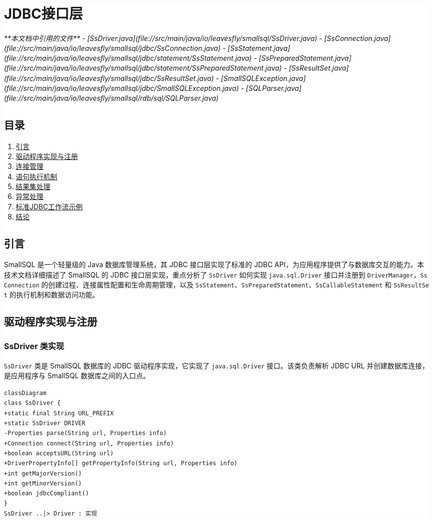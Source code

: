 # JDBC接口层

<cite>
**本文档中引用的文件**  
- [SsDriver.java](file://src/main/java/io/leavesfly/smallsql/SsDriver.java)
- [SsConnection.java](file://src/main/java/io/leavesfly/smallsql/jdbc/SsConnection.java)
- [SsStatement.java](file://src/main/java/io/leavesfly/smallsql/jdbc/statement/SsStatement.java)
- [SsPreparedStatement.java](file://src/main/java/io/leavesfly/smallsql/jdbc/statement/SsPreparedStatement.java)
- [SsResultSet.java](file://src/main/java/io/leavesfly/smallsql/jdbc/SsResultSet.java)
- [SmallSQLException.java](file://src/main/java/io/leavesfly/smallsql/jdbc/SmallSQLException.java)
- [SQLParser.java](file://src/main/java/io/leavesfly/smallsql/rdb/sql/SQLParser.java)
</cite>

## 目录
1. [引言](#引言)
2. [驱动程序实现与注册](#驱动程序实现与注册)
3. [连接管理](#连接管理)
4. [语句执行机制](#语句执行机制)
5. [结果集处理](#结果集处理)
6. [异常处理](#异常处理)
7. [标准JDBC工作流示例](#标准jdbc工作流示例)
8. [结论](#结论)

## 引言

SmallSQL 是一个轻量级的 Java 数据库管理系统，其 JDBC 接口层实现了标准的 JDBC API，为应用程序提供了与数据库交互的能力。本技术文档详细描述了 SmallSQL 的 JDBC 接口层实现，重点分析了 `SsDriver` 如何实现 `java.sql.Driver` 接口并注册到 `DriverManager`，`SsConnection` 的创建过程、连接属性配置和生命周期管理，以及 `SsStatement`、`SsPreparedStatement`、`SsCallableStatement` 和 `SsResultSet` 的执行机制和数据访问功能。

## 驱动程序实现与注册

### SsDriver 类实现

`SsDriver` 类是 SmallSQL 数据库的 JDBC 驱动程序实现，它实现了 `java.sql.Driver` 接口。该类负责解析 JDBC URL 并创建数据库连接，是应用程序与 SmallSQL 数据库之间的入口点。

```mermaid
classDiagram
class SsDriver {
+static final String URL_PREFIX
+static SsDriver DRIVER
-Properties parse(String url, Properties info)
+Connection connect(String url, Properties info)
+boolean acceptsURL(String url)
+DriverPropertyInfo[] getPropertyInfo(String url, Properties info)
+int getMajorVersion()
+int getMinorVersion()
+boolean jdbcCompliant()
}
SsDriver ..|> Driver : 实现
```
